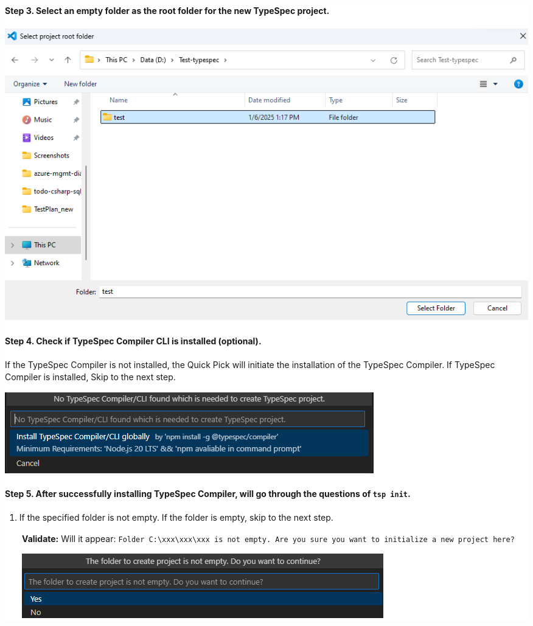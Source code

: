 #### Step 3. Select an empty folder as the root folder for the new TypeSpec project.
   
   ![alt text](./image/CreateTypeSpecProject_SelectFolderTest.png)

#### Step 4. Check if TypeSpec Compiler CLI is installed (optional).

If the TypeSpec Compiler is not installed, the Quick Pick will initiate the installation of the TypeSpec Compiler. If TypeSpec Compiler is installed, Skip to the next step.
   
   ![alt text](./image/CreateTypeSpecProject_InstallTypeSpecCompiler.png)

#### Step 5. After successfully installing TypeSpec Compiler, will go through the questions of `tsp init`.
   1. If the specified folder is not empty. If the folder is empty, skip to the next step.

   &emsp;&emsp;**Validate:** Will it appear: `Folder C:\xxx\xxx\xxx is not empty. Are you sure you want to initialize a new project here?`
   
   &emsp;&emsp;![alt text](./image/CreateTypeSpecProject_VerifyFolderIsEmpty.png)
